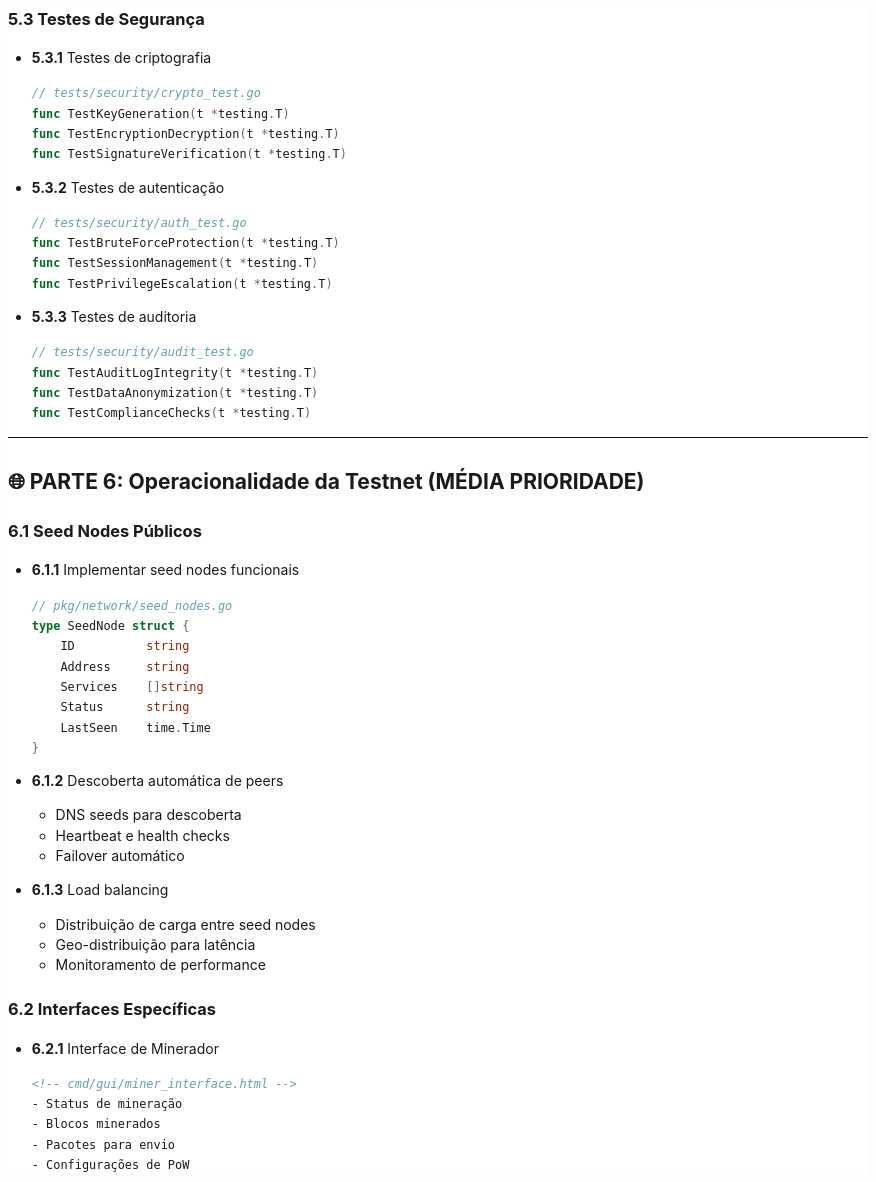 ### **5.3 Testes de Segurança**
- **5.3.1** Testes de criptografia
  ```go
  // tests/security/crypto_test.go
  func TestKeyGeneration(t *testing.T)
  func TestEncryptionDecryption(t *testing.T)
  func TestSignatureVerification(t *testing.T)
  ```

- **5.3.2** Testes de autenticação
  ```go
  // tests/security/auth_test.go
  func TestBruteForceProtection(t *testing.T)
  func TestSessionManagement(t *testing.T)
  func TestPrivilegeEscalation(t *testing.T)
  ```

- **5.3.3** Testes de auditoria
  ```go
  // tests/security/audit_test.go
  func TestAuditLogIntegrity(t *testing.T)
  func TestDataAnonymization(t *testing.T)
  func TestComplianceChecks(t *testing.T)
  ```

---

## 🌐 **PARTE 6: Operacionalidade da Testnet (MÉDIA PRIORIDADE)**

### **6.1 Seed Nodes Públicos**
- **6.1.1** Implementar seed nodes funcionais
  ```go
  // pkg/network/seed_nodes.go
  type SeedNode struct {
      ID          string
      Address     string
      Services    []string
      Status      string
      LastSeen    time.Time
  }
  ```

- **6.1.2** Descoberta automática de peers
  - DNS seeds para descoberta
  - Heartbeat e health checks
  - Failover automático

- **6.1.3** Load balancing
  - Distribuição de carga entre seed nodes
  - Geo-distribuição para latência
  - Monitoramento de performance

### **6.2 Interfaces Específicas**
- **6.2.1** Interface de Minerador
  ```html
  <!-- cmd/gui/miner_interface.html -->
  - Status de mineração
  - Blocos minerados
  - Pacotes para envio
  - Configurações de PoW
  ```
